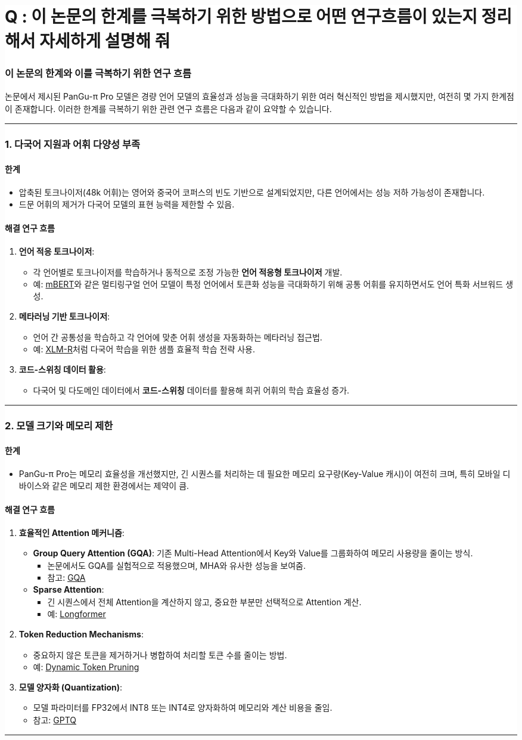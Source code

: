 # Q : 이 논문의 한계를 극복하기 위한 방법으로 어떤 연구흐름이 있는지 정리해서 자세하게 설명해 줘



### **이 논문의 한계와 이를 극복하기 위한 연구 흐름**

논문에서 제시된 PanGu-π Pro 모델은 경량 언어 모델의 효율성과 성능을 극대화하기 위한 여러 혁신적인 방법을 제시했지만, 여전히 몇 가지 한계점이 존재합니다. 이러한 한계를 극복하기 위한 관련 연구 흐름은 다음과 같이 요약할 수 있습니다.

---

### **1. 다국어 지원과 어휘 다양성 부족**

#### **한계**
- 압축된 토크나이저(48k 어휘)는 영어와 중국어 코퍼스의 빈도 기반으로 설계되었지만, 다른 언어에서는 성능 저하 가능성이 존재합니다.
- 드문 어휘의 제거가 다국어 모델의 표현 능력을 제한할 수 있음.

#### **해결 연구 흐름**
1. **언어 적응 토크나이저**:
   - 각 언어별로 토크나이저를 학습하거나 동적으로 조정 가능한 **언어 적응형 토크나이저** 개발.
   - 예: [mBERT](https://arxiv.org/abs/1810.04805)와 같은 멀티링구얼 언어 모델이 특정 언어에서 토큰화 성능을 극대화하기 위해 공통 어휘를 유지하면서도 언어 특화 서브워드 생성.

2. **메타러닝 기반 토크나이저**:
   - 언어 간 공통성을 학습하고 각 언어에 맞춘 어휘 생성을 자동화하는 메타러닝 접근법.
   - 예: [XLM-R](https://arxiv.org/abs/1911.02116)처럼 다국어 학습을 위한 샘플 효율적 학습 전략 사용.

3. **코드-스위칭 데이터 활용**:
   - 다국어 및 다도메인 데이터에서 **코드-스위칭** 데이터를 활용해 희귀 어휘의 학습 효율성 증가.

---

### **2. 모델 크기와 메모리 제한**

#### **한계**
- PanGu-π Pro는 메모리 효율성을 개선했지만, 긴 시퀀스를 처리하는 데 필요한 메모리 요구량(Key-Value 캐시)이 여전히 크며, 특히 모바일 디바이스와 같은 메모리 제한 환경에서는 제약이 큼.

#### **해결 연구 흐름**
1. **효율적인 Attention 메커니즘**:
   - **Group Query Attention (GQA)**: 기존 Multi-Head Attention에서 Key와 Value를 그룹화하여 메모리 사용량을 줄이는 방식.
     - 논문에서도 GQA를 실험적으로 적용했으며, MHA와 유사한 성능을 보여줌.
     - 참고: [GQA](https://arxiv.org/abs/2305.13245)
   - **Sparse Attention**:
     - 긴 시퀀스에서 전체 Attention을 계산하지 않고, 중요한 부분만 선택적으로 Attention 계산.
     - 예: [Longformer](https://arxiv.org/abs/2004.05150)

2. **Token Reduction Mechanisms**:
   - 중요하지 않은 토큰을 제거하거나 병합하여 처리할 토큰 수를 줄이는 방법.
   - 예: [Dynamic Token Pruning](https://arxiv.org/abs/2203.07259)

3. **모델 양자화 (Quantization)**:
   - 모델 파라미터를 FP32에서 INT8 또는 INT4로 양자화하여 메모리와 계산 비용을 줄임.
   - 참고: [GPTQ](https://arxiv.org/abs/2306.04031)

---